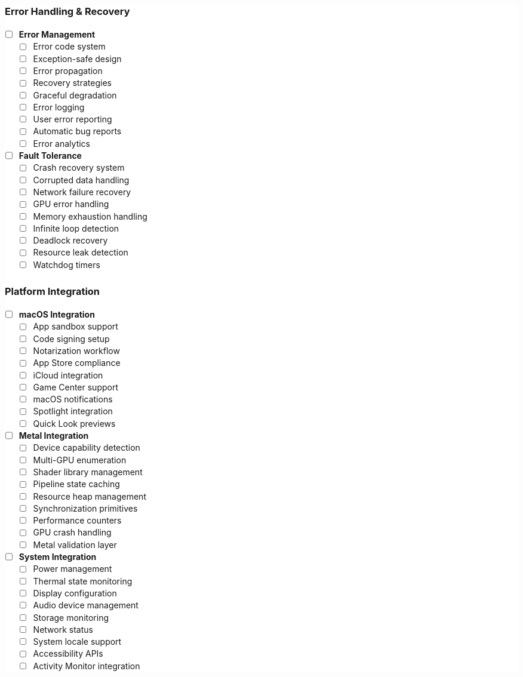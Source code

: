 ### Error Handling & Recovery
- [ ] **Error Management**
  - [ ] Error code system
  - [ ] Exception-safe design
  - [ ] Error propagation
  - [ ] Recovery strategies
  - [ ] Graceful degradation
  - [ ] Error logging
  - [ ] User error reporting
  - [ ] Automatic bug reports
  - [ ] Error analytics

- [ ] **Fault Tolerance**
  - [ ] Crash recovery system
  - [ ] Corrupted data handling
  - [ ] Network failure recovery
  - [ ] GPU error handling
  - [ ] Memory exhaustion handling
  - [ ] Infinite loop detection
  - [ ] Deadlock recovery
  - [ ] Resource leak detection
  - [ ] Watchdog timers

### Platform Integration
- [ ] **macOS Integration**
  - [ ] App sandbox support
  - [ ] Code signing setup
  - [ ] Notarization workflow
  - [ ] App Store compliance
  - [ ] iCloud integration
  - [ ] Game Center support
  - [ ] macOS notifications
  - [ ] Spotlight integration
  - [ ] Quick Look previews

- [ ] **Metal Integration**
  - [ ] Device capability detection
  - [ ] Multi-GPU enumeration
  - [ ] Shader library management
  - [ ] Pipeline state caching
  - [ ] Resource heap management
  - [ ] Synchronization primitives
  - [ ] Performance counters
  - [ ] GPU crash handling
  - [ ] Metal validation layer

- [ ] **System Integration**
  - [ ] Power management
  - [ ] Thermal state monitoring
  - [ ] Display configuration
  - [ ] Audio device management
  - [ ] Storage monitoring
  - [ ] Network status
  - [ ] System locale support
  - [ ] Accessibility APIs
  - [ ] Activity Monitor integration

